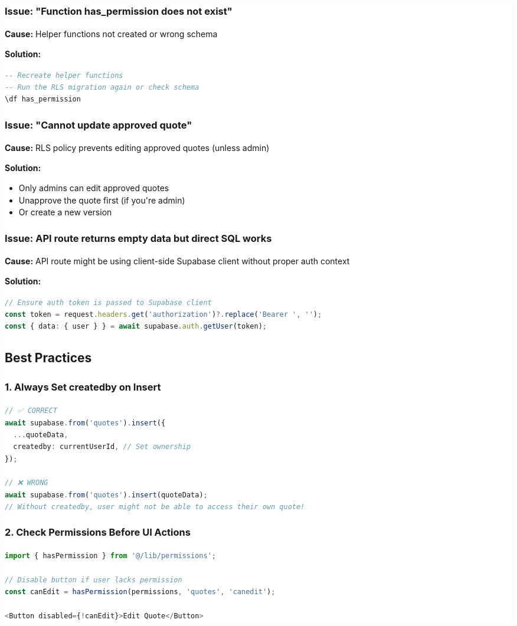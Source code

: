 ### Issue: "Function has_permission does not exist"

**Cause:** Helper functions not created or wrong schema

**Solution:**
```sql
-- Recreate helper functions
-- Run the RLS migration again or check schema
\df has_permission
```

### Issue: "Cannot update approved quote"

**Cause:** RLS policy prevents editing approved quotes (unless admin)

**Solution:**
- Only admins can edit approved quotes
- Unapprove the quote first (if you're admin)
- Or create a new version

### Issue: API route returns empty data but direct SQL works

**Cause:** API route might be using client-side Supabase client without proper auth context

**Solution:**
```typescript
// Ensure auth token is passed to Supabase client
const token = request.headers.get('authorization')?.replace('Bearer ', '');
const { data: { user } } = await supabase.auth.getUser(token);
```

## Best Practices

### 1. Always Set createdby on Insert

```typescript
// ✅ CORRECT
await supabase.from('quotes').insert({
  ...quoteData,
  createdby: currentUserId, // Set ownership
});

// ❌ WRONG
await supabase.from('quotes').insert(quoteData);
// Without createdby, user might not be able to access their own quote!
```

### 2. Check Permissions Before UI Actions

```typescript
import { hasPermission } from '@/lib/permissions';

// Disable button if user lacks permission
const canEdit = hasPermission(permissions, 'quotes', 'canedit');

<Button disabled={!canEdit}>Edit Quote</Button>
```
